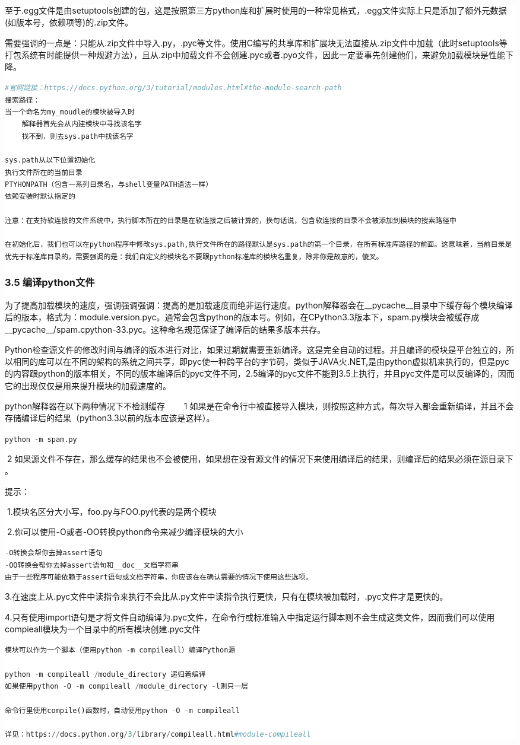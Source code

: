 ​	至于.egg文件是由setuptools创建的包，这是按照第三方python库和扩展时使用的一种常见格式，.egg文件实际上只是添加了额外元数据(如版本号，依赖项等)的.zip文件。

​	需要强调的一点是：只能从.zip文件中导入.py，.pyc等文件。使用C编写的共享库和扩展块无法直接从.zip文件中加载（此时setuptools等打包系统有时能提供一种规避方法），且从.zip中加载文件不会创建.pyc或者.pyo文件，因此一定要事先创建他们，来避免加载模块是性能下降。

```python
#官网链接：https://docs.python.org/3/tutorial/modules.html#the-module-search-path
搜索路径：
当一个命名为my_moudle的模块被导入时
    解释器首先会从内建模块中寻找该名字
    找不到，则去sys.path中找该名字

sys.path从以下位置初始化
执行文件所在的当前目录
PTYHONPATH（包含一系列目录名，与shell变量PATH语法一样）
依赖安装时默认指定的

注意：在支持软连接的文件系统中，执行脚本所在的目录是在软连接之后被计算的，换句话说，包含软连接的目录不会被添加到模块的搜索路径中

在初始化后，我们也可以在python程序中修改sys.path,执行文件所在的路径默认是sys.path的第一个目录，在所有标准库路径的前面。这意味着，当前目录是优先于标准库目录的，需要强调的是：我们自定义的模块名不要跟python标准库的模块名重复，除非你是故意的，傻叉。
```

### **3.5 编译python文件**

​	为了提高加载模块的速度，强调强调强调：提高的是加载速度而绝非运行速度。python解释器会在\_\_pycache\_\_目录中下缓存每个模块编译后的版本，格式为：module.version.pyc。通常会包含python的版本号。例如，在CPython3.3版本下，spam.py模块会被缓存成__pycache__/spam.cpython-33.pyc。这种命名规范保证了编译后的结果多版本共存。

​	Python检查源文件的修改时间与编译的版本进行对比，如果过期就需要重新编译。这是完全自动的过程。并且编译的模块是平台独立的，所以相同的库可以在不同的架构的系统之间共享，即pyc使一种跨平台的字节码，类似于JAVA火.NET,是由python虚拟机来执行的，但是pyc的内容跟python的版本相关，不同的版本编译后的pyc文件不同，2.5编译的pyc文件不能到3.5上执行，并且pyc文件是可以反编译的，因而它的出现仅仅是用来提升模块的加载速度的。

python解释器在以下两种情况下不检测缓存
　　1 如果是在命令行中被直接导入模块，则按照这种方式，每次导入都会重新编译，并且不会存储编译后的结果（python3.3以前的版本应该是这样）。

``python -m spam.py``

​	2 如果源文件不存在，那么缓存的结果也不会被使用，如果想在没有源文件的情况下来使用编译后的结果，则编译后的结果必须在源目录下 。

提示：

​	1.模块名区分大小写，foo.py与FOO.py代表的是两个模块

​	2.你可以使用-O或者-OO转换python命令来减少编译模块的大小

```python
-O转换会帮你去掉assert语句
-OO转换会帮你去掉assert语句和__doc__文档字符串
由于一些程序可能依赖于assert语句或文档字符串，你应该在在确认需要的情况下使用这些选项。
```

​	3.在速度上从.pyc文件中读指令来执行不会比从.py文件中读指令执行更快，只有在模块被加载时，.pyc文件才是更快的。

​	4.只有使用import语句是才将文件自动编译为.pyc文件，在命令行或标准输入中指定运行脚本则不会生成这类文件，因而我们可以使用compieall模块为一个目录中的所有模块创建.pyc文件

```python
模块可以作为一个脚本（使用python -m compileall）编译Python源
 
python -m compileall /module_directory 递归着编译
如果使用python -O -m compileall /module_directory -l则只一层
 
命令行里使用compile()函数时，自动使用python -O -m compileall
 
详见：https://docs.python.org/3/library/compileall.html#module-compileall
```
